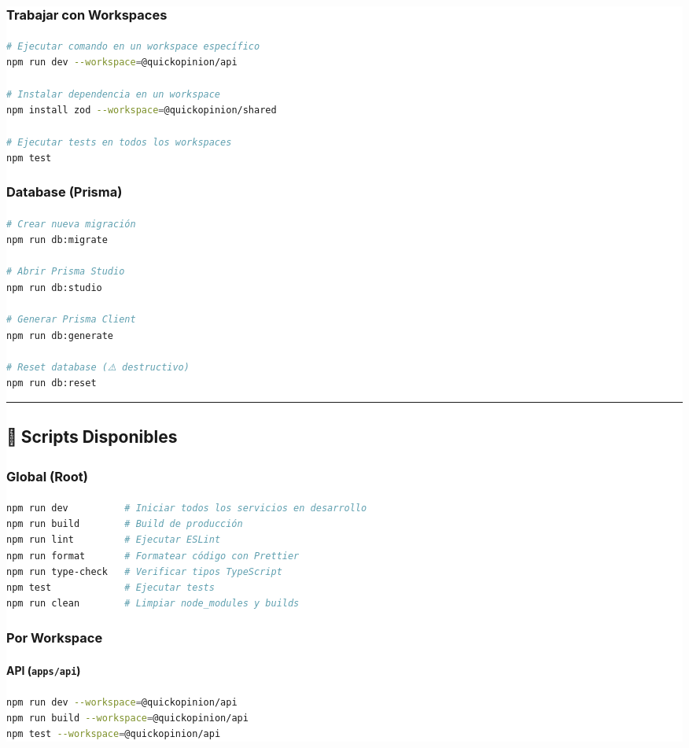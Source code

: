 ### Trabajar con Workspaces

```bash
# Ejecutar comando en un workspace específico
npm run dev --workspace=@quickopinion/api

# Instalar dependencia en un workspace
npm install zod --workspace=@quickopinion/shared

# Ejecutar tests en todos los workspaces
npm test
```

### Database (Prisma)

```bash
# Crear nueva migración
npm run db:migrate

# Abrir Prisma Studio
npm run db:studio

# Generar Prisma Client
npm run db:generate

# Reset database (⚠️ destructivo)
npm run db:reset
```

---

## 📜 Scripts Disponibles

### Global (Root)

```bash
npm run dev          # Iniciar todos los servicios en desarrollo
npm run build        # Build de producción
npm run lint         # Ejecutar ESLint
npm run format       # Formatear código con Prettier
npm run type-check   # Verificar tipos TypeScript
npm test             # Ejecutar tests
npm run clean        # Limpiar node_modules y builds
```

### Por Workspace

#### API (`apps/api`)

```bash
npm run dev --workspace=@quickopinion/api
npm run build --workspace=@quickopinion/api
npm test --workspace=@quickopinion/api
```
